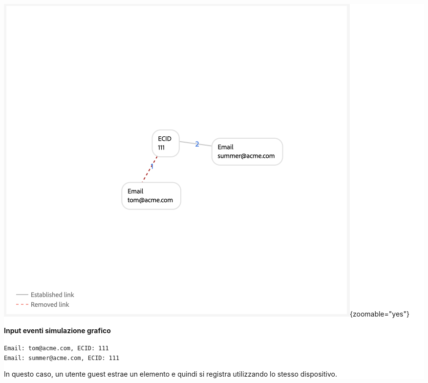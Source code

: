 ![Scenario di grafico con più persone in cui due utenti guest condividono lo stesso dispositivo.](../images/graph-examples/two_guests.png){zoomable="yes"}

**Input eventi simulazione grafico**

```shell
Email: tom@acme.com, ECID: 111
Email: summer@acme.com, ECID: 111
```

In questo caso, un utente guest estrae un elemento e quindi si registra utilizzando lo stesso dispositivo.
